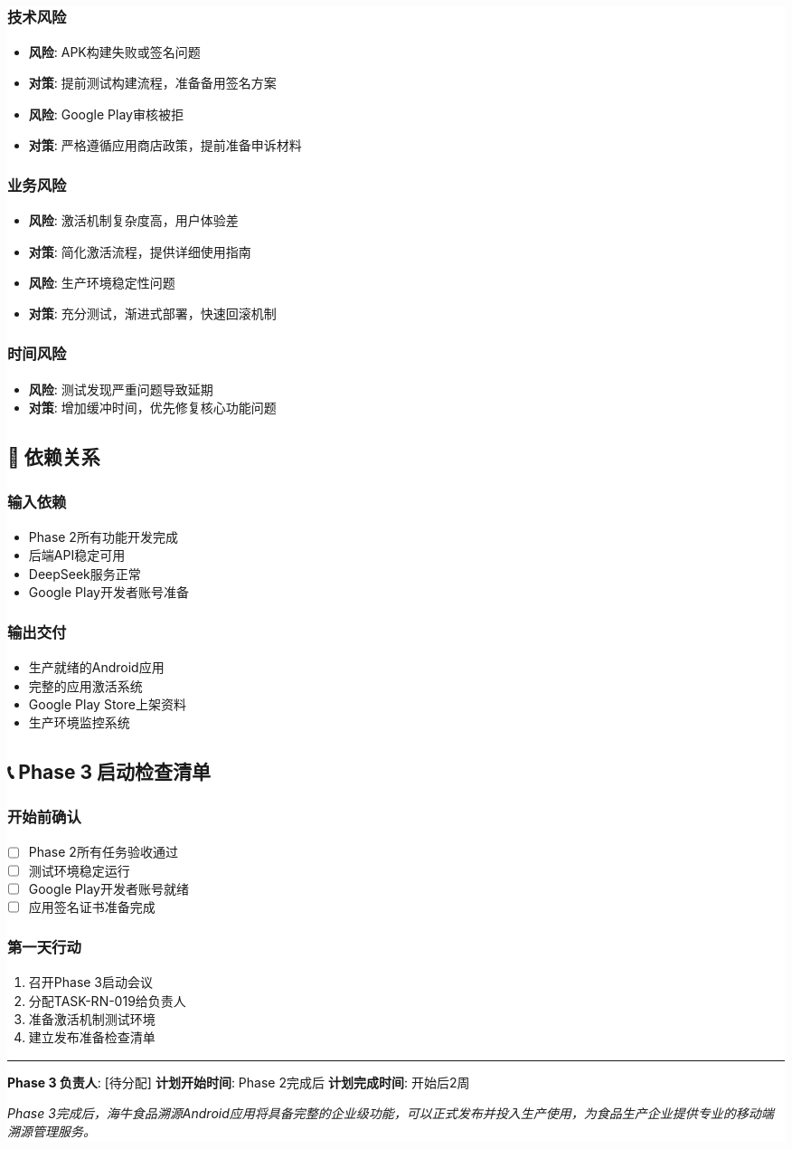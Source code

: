 ### 技术风险
- **风险**: APK构建失败或签名问题
- **对策**: 提前测试构建流程，准备备用签名方案

- **风险**: Google Play审核被拒
- **对策**: 严格遵循应用商店政策，提前准备申诉材料

### 业务风险
- **风险**: 激活机制复杂度高，用户体验差
- **对策**: 简化激活流程，提供详细使用指南

- **风险**: 生产环境稳定性问题
- **对策**: 充分测试，渐进式部署，快速回滚机制

### 时间风险
- **风险**: 测试发现严重问题导致延期
- **对策**: 增加缓冲时间，优先修复核心功能问题

## 🔗 依赖关系

### 输入依赖
- Phase 2所有功能开发完成
- 后端API稳定可用
- DeepSeek服务正常
- Google Play开发者账号准备

### 输出交付
- 生产就绪的Android应用
- 完整的应用激活系统
- Google Play Store上架资料
- 生产环境监控系统

## 📞 Phase 3 启动检查清单

### 开始前确认
- [ ] Phase 2所有任务验收通过
- [ ] 测试环境稳定运行
- [ ] Google Play开发者账号就绪
- [ ] 应用签名证书准备完成

### 第一天行动
1. 召开Phase 3启动会议
2. 分配TASK-RN-019给负责人  
3. 准备激活机制测试环境
4. 建立发布准备检查清单

---

**Phase 3 负责人**: [待分配]
**计划开始时间**: Phase 2完成后
**计划完成时间**: 开始后2周

*Phase 3完成后，海牛食品溯源Android应用将具备完整的企业级功能，可以正式发布并投入生产使用，为食品生产企业提供专业的移动端溯源管理服务。*
